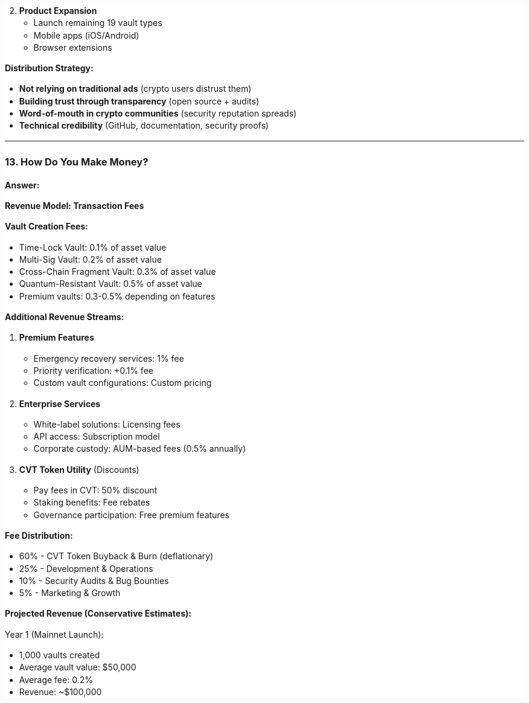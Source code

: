 2. **Product Expansion**
   - Launch remaining 19 vault types
   - Mobile apps (iOS/Android)
   - Browser extensions

**Distribution Strategy:**
- **Not relying on traditional ads** (crypto users distrust them)
- **Building trust through transparency** (open source + audits)
- **Word-of-mouth in crypto communities** (security reputation spreads)
- **Technical credibility** (GitHub, documentation, security proofs)

---

### 13. How Do You Make Money?

**Answer:**

**Revenue Model: Transaction Fees**

**Vault Creation Fees:**
- Time-Lock Vault: 0.1% of asset value
- Multi-Sig Vault: 0.2% of asset value
- Cross-Chain Fragment Vault: 0.3% of asset value
- Quantum-Resistant Vault: 0.5% of asset value
- Premium vaults: 0.3-0.5% depending on features

**Additional Revenue Streams:**

1. **Premium Features**
   - Emergency recovery services: 1% fee
   - Priority verification: +0.1% fee
   - Custom vault configurations: Custom pricing

2. **Enterprise Services**
   - White-label solutions: Licensing fees
   - API access: Subscription model
   - Corporate custody: AUM-based fees (0.5% annually)

3. **CVT Token Utility** (Discounts)
   - Pay fees in CVT: 50% discount
   - Staking benefits: Fee rebates
   - Governance participation: Free premium features

**Fee Distribution:**
- 60% - CVT Token Buyback & Burn (deflationary)
- 25% - Development & Operations
- 10% - Security Audits & Bug Bounties
- 5% - Marketing & Growth

**Projected Revenue (Conservative Estimates):**

Year 1 (Mainnet Launch):
- 1,000 vaults created
- Average vault value: $50,000
- Average fee: 0.2%
- Revenue: ~$100,000
